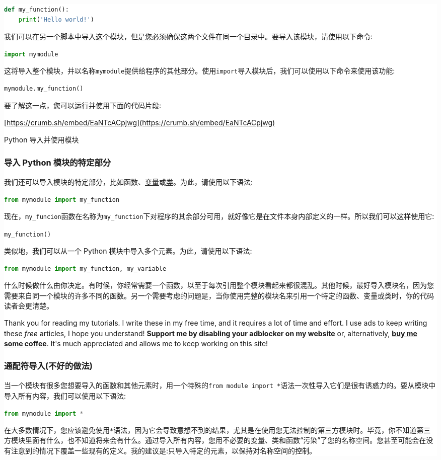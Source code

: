 ```py
def my_function():
    print('Hello world!')
```

我们可以在另一个脚本中导入这个模块，但是您必须确保这两个文件在同一个目录中。要导入该模块，请使用以下命令:

```py
import mymodule
```

这将导入整个模块，并以名称`mymodule`提供给程序的其他部分。使用`import`导入模块后，我们可以使用以下命令来使用该功能:

```py
mymodule.my_function()
```

要了解这一点，您可以运行并使用下面的代码片段:

[https://crumb.sh/embed/EaNTcACpjwg](https://crumb.sh/embed/EaNTcACpjwg)

Python 导入并使用模块

### 导入 Python 模块的特定部分

我们还可以导入模块的特定部分，比如函数、[变量](https://python.land/introduction-to-python/variable)或[类](https://python.land/objects-and-classes)。为此，请使用以下语法:

```py
from mymodule import my_function
```

现在，`my_funcion`函数在名称为`my_function`下对程序的其余部分可用，就好像它是在文件本身内部定义的一样。所以我们可以这样使用它:

```py
my_function()
```

类似地，我们可以从一个 Python 模块中导入多个元素。为此，请使用以下语法:

```py
from mymodule import my_function, my_variable
```

什么时候做什么由你决定。有时候，你经常需要一个函数，以至于每次引用整个模块看起来都很混乱。其他时候，最好导入模块名，因为您需要来自同一个模块的许多不同的函数。另一个需要考虑的问题是，当你使用完整的模块名来引用一个特定的函数、变量或类时，你的代码读者会更清楚。

Thank you for reading my tutorials. I write these in my free time, and it requires a lot of time and effort. I use ads to keep writing these *free* articles, I hope you understand! **Support me by disabling your adblocker on my website** or, alternatively, **[buy me some coffee](https://www.buymeacoffee.com/pythonland)**. It's much appreciated and allows me to keep working on this site!

### 通配符导入(不好的做法)

当一个模块有很多您想要导入的函数和其他元素时，用一个特殊的`from module import *`语法一次性导入它们是很有诱惑力的。要从模块中导入所有内容，我们可以使用以下语法:

```py
from mymodule import *
```

在大多数情况下，您应该避免使用`*`语法，因为它会导致意想不到的结果，尤其是在使用您无法控制的第三方模块时。毕竟，你不知道第三方模块里面有什么，也不知道将来会有什么。通过导入所有内容，您用不必要的变量、类和函数“污染”了您的名称空间。您甚至可能会在没有注意到的情况下覆盖一些现有的定义。我的建议是:只导入特定的元素，以保持对名称空间的控制。
